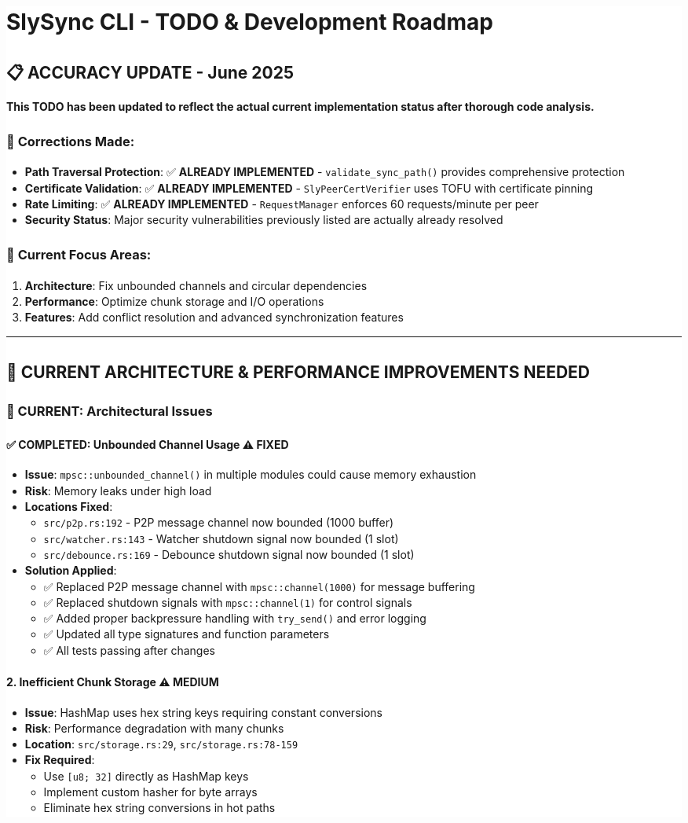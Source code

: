 # SlySync CLI - TODO & Development Roadmap

## 📋 ACCURACY UPDATE - June 2025
**This TODO has been updated to reflect the actual current implementation status after thorough code analysis.**

### 🔧 **Corrections Made:**
- **Path Traversal Protection**: ✅ **ALREADY IMPLEMENTED** - `validate_sync_path()` provides comprehensive protection
- **Certificate Validation**: ✅ **ALREADY IMPLEMENTED** - `SlyPeerCertVerifier` uses TOFU with certificate pinning  
- **Rate Limiting**: ✅ **ALREADY IMPLEMENTED** - `RequestManager` enforces 60 requests/minute per peer
- **Security Status**: Major security vulnerabilities previously listed are actually already resolved

### 🎯 **Current Focus Areas:**
1. **Architecture**: Fix unbounded channels and circular dependencies
2. **Performance**: Optimize chunk storage and I/O operations  
3. **Features**: Add conflict resolution and advanced synchronization features

---

## 🚨 CURRENT ARCHITECTURE & PERFORMANCE IMPROVEMENTS NEEDED

### 🔶 CURRENT: Architectural Issues

#### ✅ **COMPLETED: Unbounded Channel Usage** ⚠️ **FIXED**
- **Issue**: `mpsc::unbounded_channel()` in multiple modules could cause memory exhaustion
- **Risk**: Memory leaks under high load
- **Locations Fixed**: 
  - `src/p2p.rs:192` - P2P message channel now bounded (1000 buffer)
  - `src/watcher.rs:143` - Watcher shutdown signal now bounded (1 slot)
  - `src/debounce.rs:169` - Debounce shutdown signal now bounded (1 slot)
- **Solution Applied**:
  - ✅ Replaced P2P message channel with `mpsc::channel(1000)` for message buffering
  - ✅ Replaced shutdown signals with `mpsc::channel(1)` for control signals
  - ✅ Added proper backpressure handling with `try_send()` and error logging
  - ✅ Updated all type signatures and function parameters
  - ✅ All tests passing after changes

#### 2. **Inefficient Chunk Storage** ⚠️ **MEDIUM**
- **Issue**: HashMap uses hex string keys requiring constant conversions
- **Risk**: Performance degradation with many chunks
- **Location**: `src/storage.rs:29`, `src/storage.rs:78-159`
- **Fix Required**:
  - Use `[u8; 32]` directly as HashMap keys
  - Implement custom hasher for byte arrays
  - Eliminate hex string conversions in hot paths
